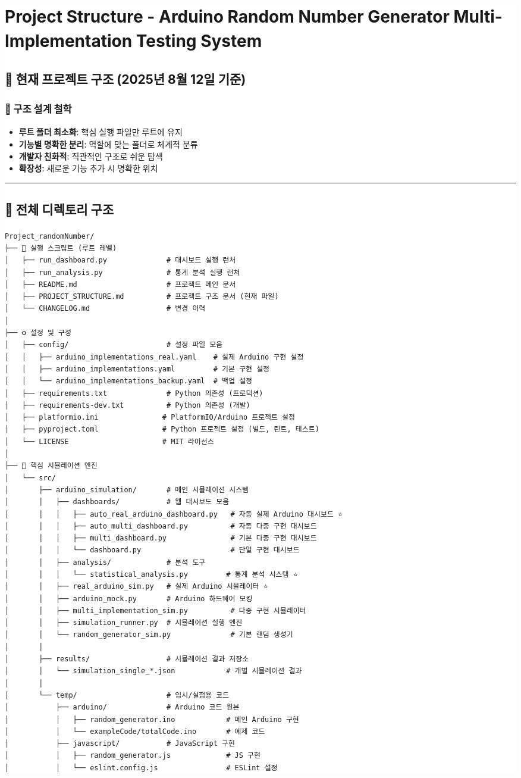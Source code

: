 # Project Structure - Arduino Random Number Generator Multi-Implementation Testing System

## 📁 현재 프로젝트 구조 (2025년 8월 12일 기준)

### 🎯 구조 설계 철학
- **루트 폴더 최소화**: 핵심 실행 파일만 루트에 유지
- **기능별 명확한 분리**: 역할에 맞는 폴더로 체계적 분류
- **개발자 친화적**: 직관적인 구조로 쉬운 탐색
- **확장성**: 새로운 기능 추가 시 명확한 위치

---

## 📂 전체 디렉토리 구조

```
Project_randomNumber/
├── 🚀 실행 스크립트 (루트 레벨)
│   ├── run_dashboard.py              # 대시보드 실행 런처
│   ├── run_analysis.py               # 통계 분석 실행 런처
│   ├── README.md                     # 프로젝트 메인 문서
│   ├── PROJECT_STRUCTURE.md          # 프로젝트 구조 문서 (현재 파일)
│   └── CHANGELOG.md                  # 변경 이력
│
├── ⚙️ 설정 및 구성
│   ├── config/                       # 설정 파일 모음
│   │   ├── arduino_implementations_real.yaml    # 실제 Arduino 구현 설정
│   │   ├── arduino_implementations.yaml         # 기본 구현 설정
│   │   └── arduino_implementations_backup.yaml  # 백업 설정
│   ├── requirements.txt              # Python 의존성 (프로덕션)
│   ├── requirements-dev.txt          # Python 의존성 (개발)
│   ├── platformio.ini               # PlatformIO/Arduino 프로젝트 설정
│   ├── pyproject.toml               # Python 프로젝트 설정 (빌드, 린트, 테스트)
│   └── LICENSE                      # MIT 라이선스
│
├── 🔧 핵심 시뮬레이션 엔진
│   └── src/
│       ├── arduino_simulation/       # 메인 시뮬레이션 시스템
│       │   ├── dashboards/           # 웹 대시보드 모음
│       │   │   ├── auto_real_arduino_dashboard.py   # 자동 실제 Arduino 대시보드 ⭐
│       │   │   ├── auto_multi_dashboard.py          # 자동 다중 구현 대시보드
│       │   │   ├── multi_dashboard.py               # 기본 다중 구현 대시보드
│       │   │   └── dashboard.py                     # 단일 구현 대시보드
│       │   ├── analysis/             # 분석 도구
│       │   │   └── statistical_analysis.py         # 통계 분석 시스템 ⭐
│       │   ├── real_arduino_sim.py   # 실제 Arduino 시뮬레이터 ⭐
│       │   ├── arduino_mock.py       # Arduino 하드웨어 모킹
│       │   ├── multi_implementation_sim.py          # 다중 구현 시뮬레이터
│       │   ├── simulation_runner.py  # 시뮬레이션 실행 엔진
│       │   └── random_generator_sim.py              # 기본 랜덤 생성기
│       │
│       ├── results/                  # 시뮬레이션 결과 저장소
│       │   └── simulation_single_*.json            # 개별 시뮬레이션 결과
│       │
│       └── temp/                     # 임시/실험용 코드
│           ├── arduino/              # Arduino 코드 원본
│           │   ├── random_generator.ino            # 메인 Arduino 구현
│           │   └── exampleCode/totalCode.ino       # 예제 코드
│           ├── javascript/           # JavaScript 구현
│           │   ├── random_generator.js             # JS 구현
│           │   └── eslint.config.js                # ESLint 설정
```